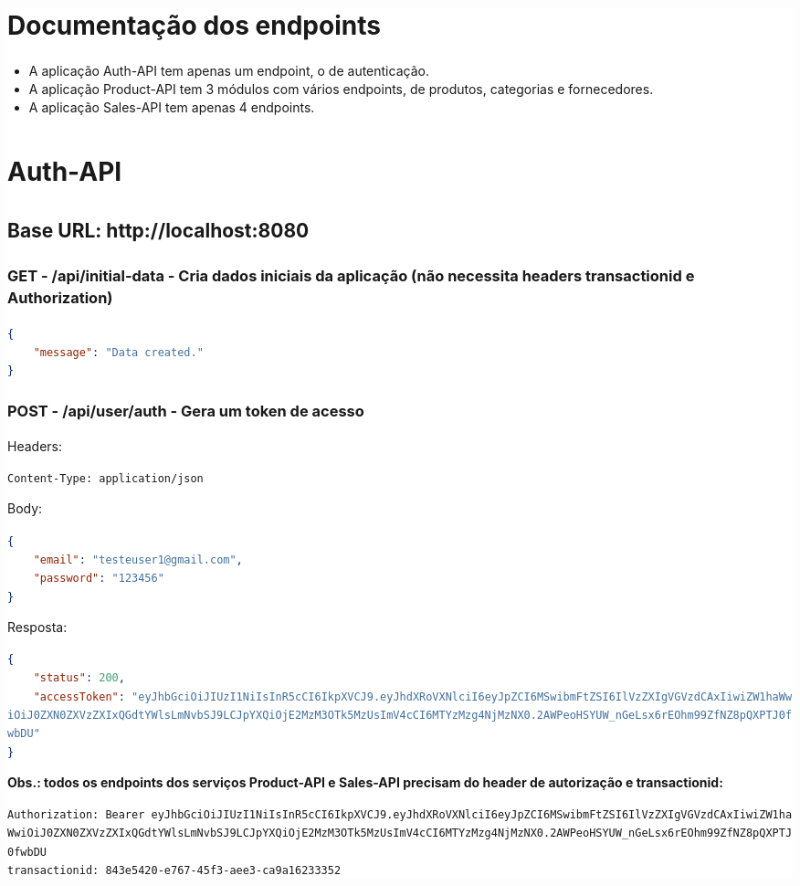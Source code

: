 # Documentação dos endpoints

* A aplicação Auth-API tem apenas um endpoint, o de autenticação.
* A aplicação Product-API tem 3 módulos com vários endpoints, de produtos, categorias e fornecedores.
* A aplicação Sales-API tem apenas 4 endpoints.

# Auth-API

## Base URL: http://localhost:8080

### **GET** - **/api/initial-data** - Cria dados iniciais da aplicação (não necessita headers transactionid e Authorization)

```json
{
    "message": "Data created."
}
```

### **POST** - **/api/user/auth** - Gera um token de acesso

Headers:
```
Content-Type: application/json
```

Body:

```json
{
    "email": "testeuser1@gmail.com",
    "password": "123456"
}
```

Resposta:

```json
{
    "status": 200,
    "accessToken": "eyJhbGciOiJIUzI1NiIsInR5cCI6IkpXVCJ9.eyJhdXRoVXNlciI6eyJpZCI6MSwibmFtZSI6IlVzZXIgVGVzdCAxIiwiZW1haWwiOiJ0ZXN0ZXVzZXIxQGdtYWlsLmNvbSJ9LCJpYXQiOjE2MzM3OTk5MzUsImV4cCI6MTYzMzg4NjMzNX0.2AWPeoHSYUW_nGeLsx6rEOhm99ZfNZ8pQXPTJ0fwbDU"
}
```

**Obs.: todos os endpoints dos serviços Product-API e Sales-API precisam do header de autorização e transactionid:**

```
Authorization: Bearer eyJhbGciOiJIUzI1NiIsInR5cCI6IkpXVCJ9.eyJhdXRoVXNlciI6eyJpZCI6MSwibmFtZSI6IlVzZXIgVGVzdCAxIiwiZW1haWwiOiJ0ZXN0ZXVzZXIxQGdtYWlsLmNvbSJ9LCJpYXQiOjE2MzM3OTk5MzUsImV4cCI6MTYzMzg4NjMzNX0.2AWPeoHSYUW_nGeLsx6rEOhm99ZfNZ8pQXPTJ0fwbDU
transactionid: 843e5420-e767-45f3-aee3-ca9a16233352
```
